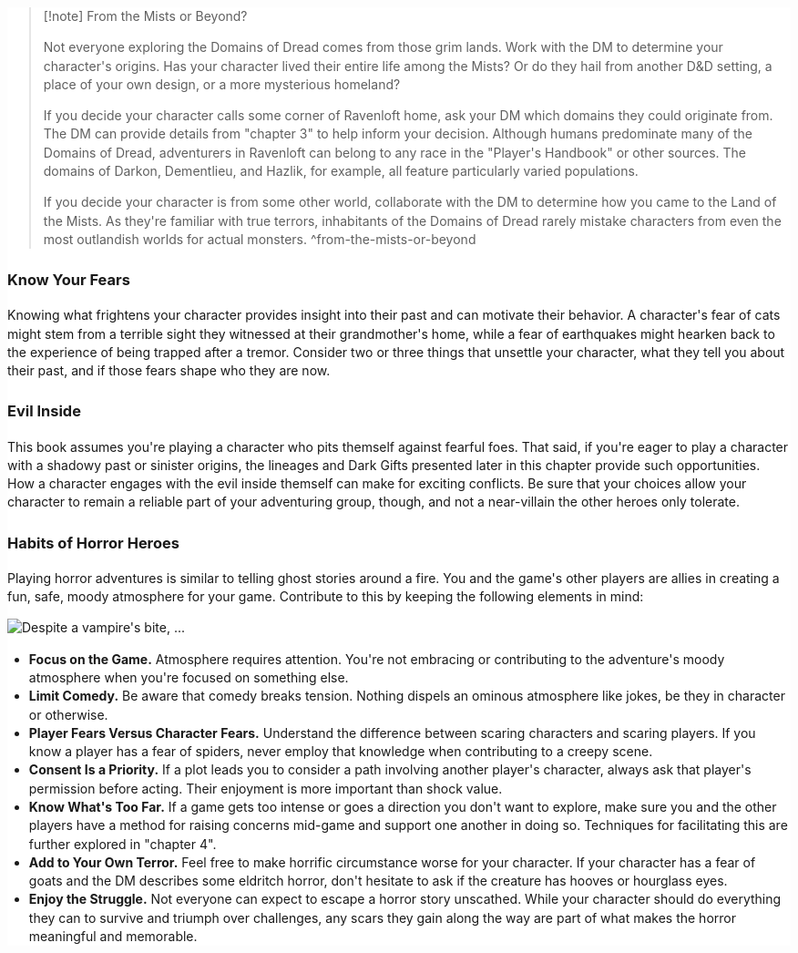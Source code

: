 > [!note] From the Mists or Beyond?
> 
> Not everyone exploring the Domains of Dread comes from those grim lands. Work with the DM to determine your character's origins. Has your character lived their entire life among the Mists? Or do they hail from another D&D setting, a place of your own design, or a more mysterious homeland?
> 
> If you decide your character calls some corner of Ravenloft home, ask your DM which domains they could originate from. The DM can provide details from "chapter 3" to help inform your decision. Although humans predominate many of the Domains of Dread, adventurers in Ravenloft can belong to any race in the "Player's Handbook" or other sources. The domains of Darkon, Dementlieu, and Hazlik, for example, all feature particularly varied populations.
> 
> If you decide your character is from some other world, collaborate with the DM to determine how you came to the Land of the Mists. As they're familiar with true terrors, inhabitants of the Domains of Dread rarely mistake characters from even the most outlandish worlds for actual monsters.
^from-the-mists-or-beyond

### Know Your Fears

Knowing what frightens your character provides insight into their past and can motivate their behavior. A character's fear of cats might stem from a terrible sight they witnessed at their grandmother's home, while a fear of earthquakes might hearken back to the experience of being trapped after a tremor. Consider two or three things that unsettle your character, what they tell you about their past, and if those fears shape who they are now.

### Evil Inside

This book assumes you're playing a character who pits themself against fearful foes. That said, if you're eager to play a character with a shadowy past or sinister origins, the lineages and Dark Gifts presented later in this chapter provide such opportunities. How a character engages with the evil inside themself can make for exciting conflicts. Be sure that your choices allow your character to remain a reliable part of your adventuring group, though, and not a near-villain the other heroes only tolerate.

### Habits of Horror Heroes

Playing horror adventures is similar to telling ghost stories around a fire. You and the game's other players are allies in creating a fun, safe, moody atmosphere for your game. Contribute to this by keeping the following elements in mind:

![Despite a vampire's bite, ...](https://raw.githubusercontent.com/5etools-mirror-3/5etools-img/main/book/VRGR/009-01-002.orc-hero.webp#center "Despite a vampire's bite, an orc hero faces his fears")

- **Focus on the Game.** Atmosphere requires attention. You're not embracing or contributing to the adventure's moody atmosphere when you're focused on something else.  
- **Limit Comedy.** Be aware that comedy breaks tension. Nothing dispels an ominous atmosphere like jokes, be they in character or otherwise.  
- **Player Fears Versus Character Fears.** Understand the difference between scaring characters and scaring players. If you know a player has a fear of spiders, never employ that knowledge when contributing to a creepy scene.  
- **Consent Is a Priority.** If a plot leads you to consider a path involving another player's character, always ask that player's permission before acting. Their enjoyment is more important than shock value.  
- **Know What's Too Far.** If a game gets too intense or goes a direction you don't want to explore, make sure you and the other players have a method for raising concerns mid-game and support one another in doing so. Techniques for facilitating this are further explored in "chapter 4".  
- **Add to Your Own Terror.** Feel free to make horrific circumstance worse for your character. If your character has a fear of goats and the DM describes some eldritch horror, don't hesitate to ask if the creature has hooves or hourglass eyes.  
- **Enjoy the Struggle.** Not everyone can expect to escape a horror story unscathed. While your character should do everything they can to survive and triumph over challenges, any scars they gain along the way are part of what makes the horror meaningful and memorable.  
